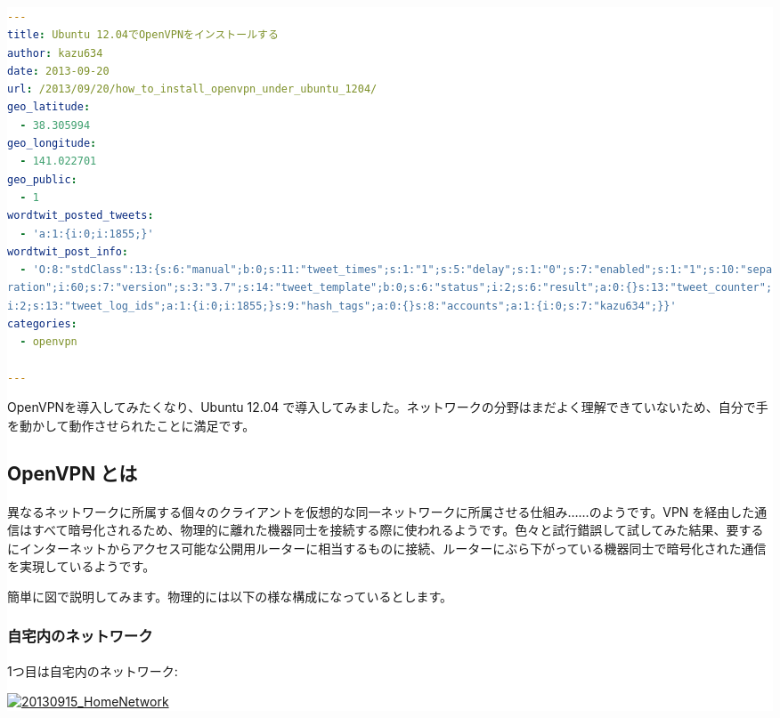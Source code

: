 ```yaml
---
title: Ubuntu 12.04でOpenVPNをインストールする
author: kazu634
date: 2013-09-20
url: /2013/09/20/how_to_install_openvpn_under_ubuntu_1204/
geo_latitude:
  - 38.305994
geo_longitude:
  - 141.022701
geo_public:
  - 1
wordtwit_posted_tweets:
  - 'a:1:{i:0;i:1855;}'
wordtwit_post_info:
  - 'O:8:"stdClass":13:{s:6:"manual";b:0;s:11:"tweet_times";s:1:"1";s:5:"delay";s:1:"0";s:7:"enabled";s:1:"1";s:10:"separation";i:60;s:7:"version";s:3:"3.7";s:14:"tweet_template";b:0;s:6:"status";i:2;s:6:"result";a:0:{}s:13:"tweet_counter";i:2;s:13:"tweet_log_ids";a:1:{i:0;i:1855;}s:9:"hash_tags";a:0:{}s:8:"accounts";a:1:{i:0;s:7:"kazu634";}}'
categories:
  - openvpn

---
```

<div class="entry-content">
<p>
    OpenVPNを導入してみたくなり、Ubuntu 12.04 で導入してみました。ネットワークの分野はまだよく理解できていないため、自分で手を動かして動作させられたことに満足です。
</p>
  
<h2>
    OpenVPN とは
</h2>
  
<p>
    異なるネットワークに所属する個々のクライアントを仮想的な同一ネットワークに所属させる仕組み……のようです。VPN を経由した通信はすべて暗号化されるため、物理的に離れた機器同士を接続する際に使われるようです。色々と試行錯誤して試してみた結果、要するにインターネットからアクセス可能な公開用ルーターに相当するものに接続、ルーターにぶら下がっている機器同士で暗号化された通信を実現しているようです。
</p>
  
<p>
    簡単に図で説明してみます。物理的には以下の様な構成になっているとします。
</p>
  
<h3>
    自宅内のネットワーク
</h3>
  
<p>
    1つ目は自宅内のネットワーク:
</p>
  
<p>
<a href="https://www.flickr.com/photos/42332031@N02/15327938728" onclick="__gaTracker('send', 'event', 'outbound-article', 'https://www.flickr.com/photos/42332031@N02/15327938728', '');" title="20130915_HomeNetwork by Kazuhiro MUSASHI, on Flickr"><img class="aligncenter" src="https://farm4.staticflickr.com/3930/15327938728_d8233047e0.jpg" alt="20130915_HomeNetwork" width="439" height="408" /></a>
</p>
  